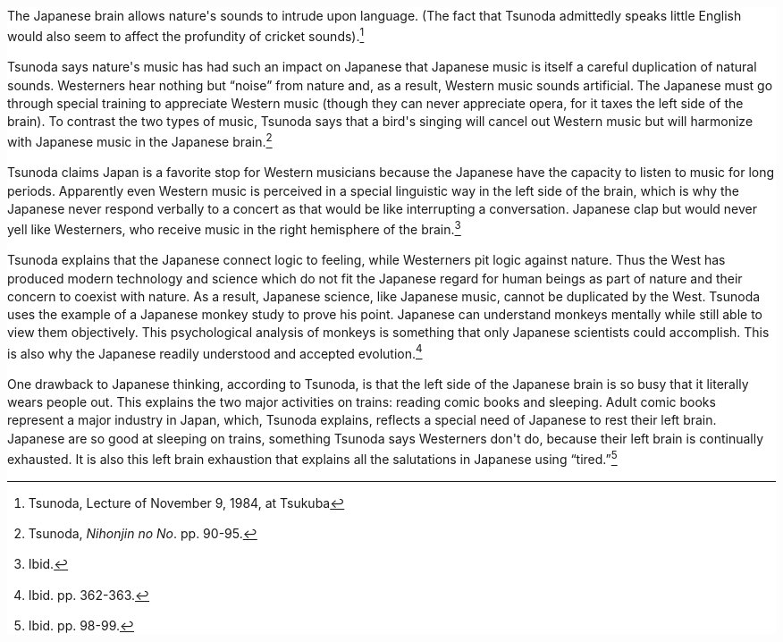 The Japanese brain allows nature's sounds to
intrude upon language.  (The fact that Tsunoda admittedly
speaks little English would also seem to affect the
profundity of cricket sounds).[^a11]

Tsunoda says nature's music has had such an
impact on Japanese that Japanese music is itself a careful
duplication of natural sounds.  Westerners hear
nothing but &ldquo;noise&rdquo; from nature and, as a result,
Western music sounds artificial.  The Japanese must go
through special training to appreciate Western music
(though they can never appreciate opera, for it taxes
the left side of the brain).  To contrast the two types of
music, Tsunoda says that a bird's singing will cancel
out Western music but will harmonize with Japanese
music in the Japanese brain.[^a12]

Tsunoda claims Japan is a favorite stop for Western
musicians because the Japanese have the capacity
to listen to music for long periods.  Apparently even
Western music is perceived in a special linguistic way
in the left side of the brain, which is why the Japanese
never respond verbally to a concert as that would be
like interrupting a conversation.  Japanese clap but
would never yell like Westerners, who receive music in
the right hemisphere of the brain.[^a13]

Tsunoda explains that the Japanese connect logic
to feeling, while Westerners pit logic against nature.
Thus the West has produced modern technology and
science which do not fit the Japanese regard for
human beings as part of nature and their concern to
coexist with nature.  As a result, Japanese science, like
Japanese music, cannot be duplicated by the West.
Tsunoda uses the example of a Japanese monkey study
to prove his point.  Japanese can understand monkeys
mentally while still able to view them objectively.
This psychological analysis of monkeys is something
that only Japanese scientists could accomplish.  This is
also why the Japanese readily understood and accepted
evolution.[^a14]

One drawback to Japanese thinking, according to
Tsunoda, is that the left side of the Japanese brain is so
busy that it literally wears people out.  This explains
the two major activities on trains: reading comic books
and sleeping.  Adult comic books represent a major
industry in Japan, which, Tsunoda explains, reflects a
special need of Japanese to rest their left brain.  Japanese
are so good at sleeping on trains, something
Tsunoda says Westerners don't do, because their left
brain is continually exhausted.  It is also this left brain
exhaustion that explains all the salutations in Japanese
using &ldquo;tired.&rdquo;[^a15]


[^a1]: Nihongo is the Japanese word for the Japanese language. Credit for this title goes to Takao Suzuki who first
[^a2]: Cited in Roy Andrew Miller, *Japan's Modern Myth*, New
[^a3]: I would like to thank Saori Amagasaki for translating
[^a4]: Takao Suzuki, *Tozasareta Gengo-Nihongo no Sekai*, Tokyo: Shincho-sha, 1975. pp. 176-177, cited in Miller, p. 157.
[^a5]: Tadanobu Tsunoda, *Nihonjin no No*, Tokyo: Taishukan
[^a6]: Takao Suzuki, Lecture of March 18, 1978, cited in
[^a7]: Tsunoda, *The Japan Foundation Newsletter*, April-May,
[^a8]: Tsunoda, *Nihonjin no No*. pp. 170-172.
[^a9]: Ibid. pp. 360-361.
[^a10]: Ibid. pp. 90-95.
[^a11]: Tsunoda, Lecture of November 9, 1984, at Tsukuba
[^a12]: Tsunoda, *Nihonjin no No*. pp. 90-95.
[^a13]: Ibid.
[^a14]: Ibid. pp. 362-363.
[^a15]: Ibid. pp. 98-99.
[^a16]: Ibid. p. 378.
[^a17]: Edwin O. Reischauer, *The Japanese*, Tokyo: Charles E.
[^a18]: Ibid.